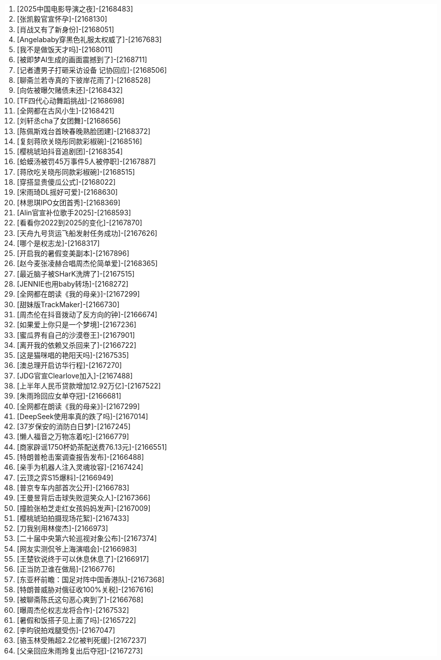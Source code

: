 1. [2025中国电影导演之夜]-[2168483]
1. [张凯毅官宣怀孕]-[2168130]
1. [肖战又有了新身份]-[2168051]
1. [Angelababy穿黑色礼服太权威了]-[2167683]
1. [我不是做饭天才吗]-[2168011]
1. [被即梦AI生成的画面震撼到了]-[2168711]
1. [记者遭男子打砸采访设备 记协回应]-[2168506]
1. [聊斋兰若寺真的下彼岸花雨了]-[2168528]
1. [向佐被曝欠赌债未还]-[2168432]
1. [TF四代心动舞蹈挑战]-[2168698]
1. [全网都在古风小生]-[2168421]
1. [刘轩丞cha了女团舞]-[2168656]
1. [陈佩斯戏台首映春晚熟脸团建]-[2168372]
1. [复刻蒋欣关晓彤同款彩椒碗]-[2168516]
1. [樱桃琥珀抖音追剧团]-[2168354]
1. [蛤蟆汤被罚45万事件5人被停职]-[2167887]
1. [蒋欣吃关晓彤同款彩椒碗]-[2168515]
1. [穿搭显贵傻瓜公式]-[2168022]
1. [宋雨琦DL摇好可爱]-[2168630]
1. [林思琪IPO女团首秀]-[2168369]
1. [Alin官宣补位歌手2025]-[2168593]
1. [看看你2022到2025的变化]-[2167870]
1. [天舟九号货运飞船发射任务成功]-[2167626]
1. [哪个是权志龙]-[2168317]
1. [开启我的暑假变美副本]-[2167896]
1. [赵今麦张凌赫合唱周杰伦简单爱]-[2168365]
1. [最近脑子被SHarK洗牌了]-[2167515]
1. [JENNIE也用baby转场]-[2168272]
1. [全网都在朗读《我的母亲》]-[2167299]
1. [甜妹版TrackMaker]-[2166730]
1. [周杰伦在抖音拨动了反方向的钟]-[2166674]
1. [如果爱上你只是一个梦境]-[2167236]
1. [蜜瓜界有自己的沙漠卷王]-[2167901]
1. [离开我的依赖又杀回来了]-[2166722]
1. [这是猫咪唱的艳阳天吗]-[2167535]
1. [澳总理开启访华行程]-[2167270]
1. [JDG官宣Clearlove加入]-[2167488]
1. [上半年人民币贷款增加12.92万亿]-[2167522]
1. [朱雨玲回应女单夺冠]-[2166681]
1. [全网都在朗读《我的母亲》]-[2167299]
1. [DeepSeek使用率真的跌了吗]-[2167014]
1. [37岁保安的消防白日梦]-[2167245]
1. [懒人福音之万物冻着吃]-[2166779]
1. [商家辟谣1750杯奶茶配送费76.13元]-[2166551]
1. [特朗普枪击案调查报告发布]-[2166488]
1. [亲手为机器人注入灵魂妆容]-[2167424]
1. [云顶之弈S15爆料]-[2166949]
1. [普京专车内部首次公开]-[2166783]
1. [王曼昱背后击球失败逗笑众人]-[2167366]
1. [撞脸张柏芝走红女孩妈妈发声]-[2167009]
1. [樱桃琥珀拍摄现场花絮]-[2167433]
1. [刀我别用林俊杰]-[2166973]
1. [二十届中央第六轮巡视对象公布]-[2167374]
1. [网友实测侃爷上海演唱会]-[2166983]
1. [王楚钦说终于可以休息休息了]-[2166917]
1. [正当防卫谁在做局]-[2166776]
1. [东亚杯前瞻：国足对阵中国香港队]-[2167368]
1. [特朗普威胁对俄征收100%关税]-[2167616]
1. [被聊斋陈氏这句恶心爽到了]-[2166768]
1. [曝周杰伦权志龙将合作]-[2167532]
1. [暑假和饭搭子见上面了吗]-[2165722]
1. [李昀锐拍戏腿受伤]-[2167047]
1. [骆玉林受贿超2.2亿被判死缓]-[2167237]
1. [父亲回应朱雨玲复出后夺冠]-[2167273]